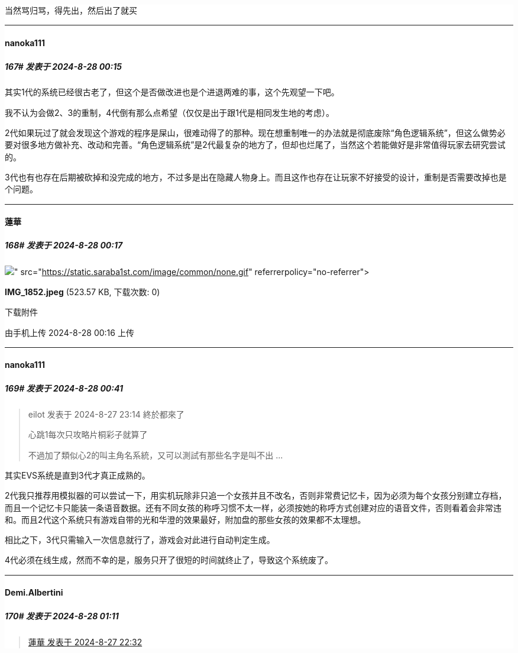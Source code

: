 当然骂归骂，得先出，然后出了就买


*****

####  nanoka111  
##### 167#       发表于 2024-8-28 00:15

其实1代的系统已经很古老了，但这个是否做改进也是个进退两难的事，这个先观望一下吧。

我不认为会做2、3的重制，4代倒有那么点希望（仅仅是出于跟1代是相同发生地的考虑）。

2代如果玩过了就会发现这个游戏的程序是屎山，很难动得了的那种。现在想重制唯一的办法就是彻底废除“角色逻辑系统”，但这么做势必要对很多地方做补充、改动和完善。“角色逻辑系统”是2代最复杂的地方了，但却也烂尾了，当然这个若能做好是非常值得玩家去研究尝试的。

3代也有也存在后期被砍掉和没完成的地方，不过多是出在隐藏人物身上。而且这作也存在让玩家不好接受的设计，重制是否需要改掉也是个问题。

*****

####  蓮華  
##### 168#       发表于 2024-8-28 00:17

<img src="https://img.saraba1st.com/forum/202408/28/001657xdm53f2ed5mbyxdy.jpeg" referrerpolicy="no-referrer">" src="https://static.saraba1st.com/image/common/none.gif" referrerpolicy="no-referrer">

<strong>IMG_1852.jpeg</strong> (523.57 KB, 下载次数: 0)

下载附件

由手机上传
2024-8-28 00:16 上传


*****

####  nanoka111  
##### 169#       发表于 2024-8-28 00:41

<blockquote>eilot 发表于 2024-8-27 23:14
終於都來了

心跳1每次只攻略片桐彩子就算了

不過加了類似心2的叫主角名系統，又可以測試有那些名字是叫不出 ...</blockquote>
其实EVS系统是直到3代才真正成熟的。

2代我只推荐用模拟器的可以尝试一下，用实机玩除非只追一个女孩并且不改名，否则非常费记忆卡，因为必须为每个女孩分别建立存档，而且一个记忆卡只能装一条语音数据。还有不同女孩的称呼习惯不太一样，必须按她的称呼方式创建对应的语音文件，否则看着会非常违和。而且2代这个系统只有游戏自带的光和华澄的效果最好，附加盘的那些女孩的效果都不太理想。

相比之下，3代只需输入一次信息就行了，游戏会对此进行自动判定生成。

4代必须在线生成，然而不幸的是，服务只开了很短的时间就终止了，导致这个系统废了。


*****

####  Demi.Albertini  
##### 170#       发表于 2024-8-28 01:11

<blockquote><a href="httphttps://bbs.saraba1st.com/2b/forum.php?mod=redirect&amp;goto=findpost&amp;pid=66035684&amp;ptid=2130715" target="_blank">蓮華 发表于 2024-8-27 22:32</a>
